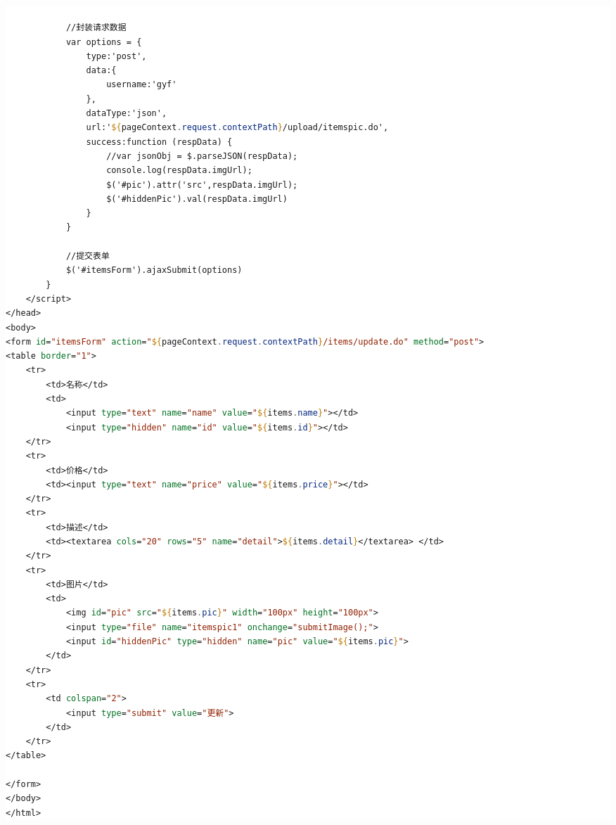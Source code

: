```jsp

            //封装请求数据
            var options = {
                type:'post',
                data:{
                    username:'gyf'
                },
                dataType:'json',
                url:'${pageContext.request.contextPath}/upload/itemspic.do',
                success:function (respData) {
                    //var jsonObj = $.parseJSON(respData);
                    console.log(respData.imgUrl);
                    $('#pic').attr('src',respData.imgUrl);
                    $('#hiddenPic').val(respData.imgUrl)
                }
            }

            //提交表单
            $('#itemsForm').ajaxSubmit(options)
        }
    </script>
</head>
<body>
<form id="itemsForm" action="${pageContext.request.contextPath}/items/update.do" method="post">
<table border="1">
    <tr>
        <td>名称</td>
        <td>
            <input type="text" name="name" value="${items.name}"></td>
            <input type="hidden" name="id" value="${items.id}"></td>
    </tr>
    <tr>
        <td>价格</td>
        <td><input type="text" name="price" value="${items.price}"></td>
    </tr>
    <tr>
        <td>描述</td>
        <td><textarea cols="20" rows="5" name="detail">${items.detail}</textarea> </td>
    </tr>
    <tr>
        <td>图片</td>
        <td>
            <img id="pic" src="${items.pic}" width="100px" height="100px">
            <input type="file" name="itemspic1" onchange="submitImage();">
            <input id="hiddenPic" type="hidden" name="pic" value="${items.pic}">
        </td>
    </tr>
    <tr>
        <td colspan="2">
            <input type="submit" value="更新">
        </td>
    </tr>
</table>

</form>
</body>
</html>

```

